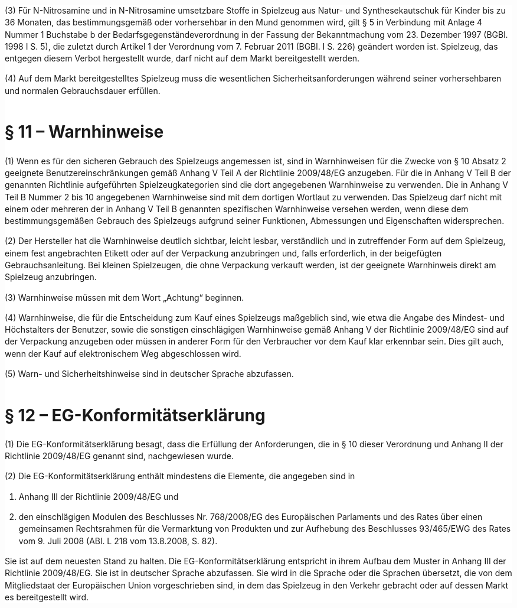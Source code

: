 (3) Für N-Nitrosamine und in N-Nitrosamine umsetzbare Stoffe in Spielzeug aus Natur- und Synthesekautschuk für Kinder bis zu 36 Monaten, das bestimmungsgemäß oder vorhersehbar in den Mund genommen wird, gilt § 5 in Verbindung mit Anlage 4 Nummer 1 Buchstabe b der Bedarfsgegenständeverordnung in der Fassung der Bekanntmachung vom 23. Dezember 1997 (BGBl. 1998 I S. 5), die zuletzt durch Artikel 1 der Verordnung vom 7. Februar 2011 (BGBl. I S. 226) geändert worden ist. Spielzeug, das entgegen diesem Verbot hergestellt wurde, darf nicht auf dem Markt bereitgestellt werden.

(4) Auf dem Markt bereitgestelltes Spielzeug muss die wesentlichen Sicherheitsanforderungen während seiner vorhersehbaren und normalen Gebrauchsdauer erfüllen.

# § 11 – Warnhinweise

(1) Wenn es für den sicheren Gebrauch des Spielzeugs angemessen ist, sind in Warnhinweisen für die Zwecke von § 10 Absatz 2 geeignete Benutzereinschränkungen gemäß Anhang V Teil A der Richtlinie 2009/48/EG anzugeben. Für die in Anhang V Teil B der genannten Richtlinie aufgeführten Spielzeugkategorien sind die dort angegebenen Warnhinweise zu verwenden. Die in Anhang V Teil B Nummer 2 bis 10 angegebenen Warnhinweise sind mit dem dortigen Wortlaut zu verwenden. Das Spielzeug darf nicht mit einem oder mehreren der in Anhang V Teil B genannten spezifischen Warnhinweise versehen werden, wenn diese dem bestimmungsgemäßen Gebrauch des Spielzeugs aufgrund seiner Funktionen, Abmessungen und Eigenschaften widersprechen.

(2) Der Hersteller hat die Warnhinweise deutlich sichtbar, leicht lesbar, verständlich und in zutreffender Form auf dem Spielzeug, einem fest angebrachten Etikett oder auf der Verpackung anzubringen und, falls erforderlich, in der beigefügten Gebrauchsanleitung. Bei kleinen Spielzeugen, die ohne Verpackung verkauft werden, ist der geeignete Warnhinweis direkt am Spielzeug anzubringen.

(3) Warnhinweise müssen mit dem Wort „Achtung“ beginnen.

(4) Warnhinweise, die für die Entscheidung zum Kauf eines Spielzeugs maßgeblich sind, wie etwa die Angabe des Mindest- und Höchstalters der Benutzer, sowie die sonstigen einschlägigen Warnhinweise gemäß Anhang V der Richtlinie 2009/48/EG sind auf der Verpackung anzugeben oder müssen in anderer Form für den Verbraucher vor dem Kauf klar erkennbar sein. Dies gilt auch, wenn der Kauf auf elektronischem Weg abgeschlossen wird.

(5) Warn- und Sicherheitshinweise sind in deutscher Sprache abzufassen.

# § 12 – EG-Konformitätserklärung

(1) Die EG-Konformitätserklärung besagt, dass die Erfüllung der Anforderungen, die in § 10 dieser Verordnung und Anhang II der Richtlinie 2009/48/EG genannt sind, nachgewiesen wurde.

(2) Die EG-Konformitätserklärung enthält mindestens die Elemente, die angegeben sind in

1. Anhang III der Richtlinie 2009/48/EG und

2. den einschlägigen Modulen des Beschlusses Nr. 768/2008/EG des Europäischen Parlaments und des Rates über einen gemeinsamen Rechtsrahmen für die Vermarktung von Produkten und zur Aufhebung des Beschlusses 93/465/EWG des Rates vom 9. Juli 2008 (ABl. L 218 vom 13.8.2008, S. 82).

Sie ist auf dem neuesten Stand zu halten. Die EG-Konformitätserklärung entspricht in ihrem Aufbau dem Muster in Anhang III der Richtlinie 2009/48/EG. Sie ist in deutscher Sprache abzufassen. Sie wird in die Sprache oder die Sprachen übersetzt, die von dem Mitgliedstaat der Europäischen Union vorgeschrieben sind, in dem das Spielzeug in den Verkehr gebracht oder auf dessen Markt es bereitgestellt wird.
